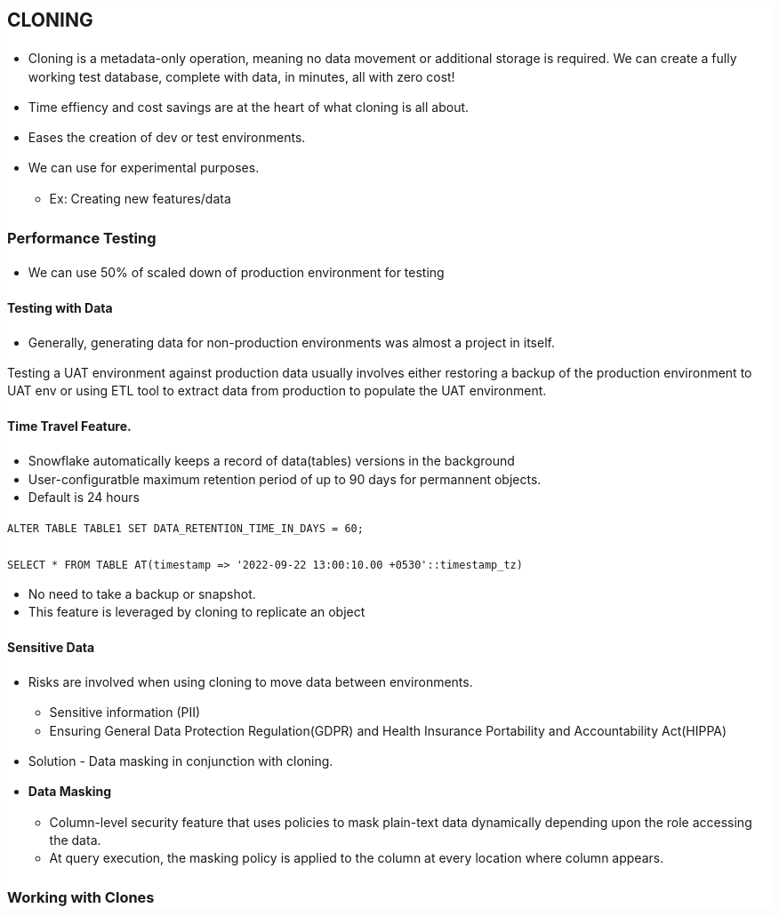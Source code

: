 ## CLONING

* Cloning is a metadata-only operation, meaning no data movement or additional storage is required. We can create a fully working test database, complete with data, in minutes, all with zero cost!

* Time effiency and cost savings are at the heart of what cloning is all about.

* Eases the creation of dev or test environments.
* We can use for experimental purposes.
    - Ex: Creating new features/data


### Performance Testing

* We can use 50% of scaled down of production environment for testing

#### Testing with Data

* Generally, generating data for non-production environments was almost a project in itself.

Testing a UAT environment against production data usually involves either restoring a backup of the production environment to UAT env or using ETL tool to extract data from production to populate the UAT environment.

#### Time Travel Feature.

* Snowflake automatically keeps a record of data(tables) versions in the background
* User-configuratble maximum retention period of up to 90 days for permannent objects. 
* Default is 24 hours

```
ALTER TABLE TABLE1 SET DATA_RETENTION_TIME_IN_DAYS = 60;

SELECT * FROM TABLE AT(timestamp => '2022-09-22 13:00:10.00 +0530'::timestamp_tz)
```

* No need to take a backup or snapshot.
* This feature is leveraged by cloning to replicate an object

#### Sensitive Data

* Risks are involved when using cloning to move data between environments.
    - Sensitive information (PII)
    - Ensuring General Data Protection Regulation(GDPR) and Health Insurance Portability and Accountability Act(HIPPA)

* Solution - Data masking in conjunction with cloning.

* **Data Masking**

    - Column-level security feature that uses policies to mask plain-text data dynamically depending upon the role accessing the data.
    - At query execution, the masking policy is applied to the column at every location where column appears.

### Working with Clones
